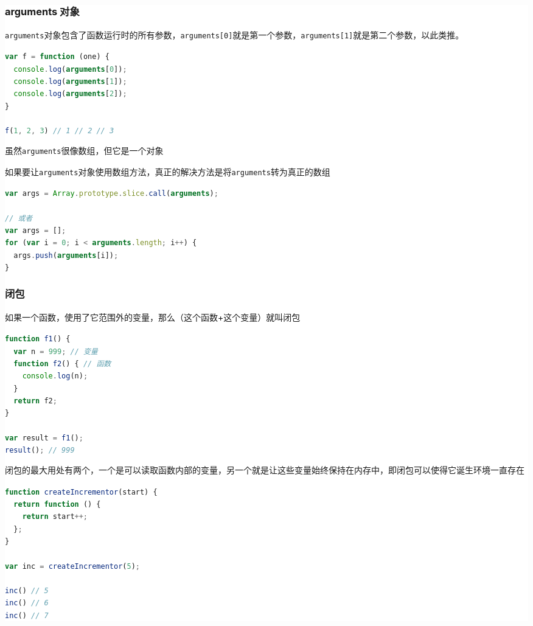 

### arguments 对象

`arguments`对象包含了函数运行时的所有参数，`arguments[0]`就是第一个参数，`arguments[1]`就是第二个参数，以此类推。

```javascript
var f = function (one) {
  console.log(arguments[0]);
  console.log(arguments[1]);
  console.log(arguments[2]);
}

f(1, 2, 3) // 1 // 2 // 3
```

虽然`arguments`很像数组，但它是一个对象

如果要让`arguments`对象使用数组方法，真正的解决方法是将`arguments`转为真正的数组

```javascript
var args = Array.prototype.slice.call(arguments);

// 或者
var args = [];
for (var i = 0; i < arguments.length; i++) {
  args.push(arguments[i]);
}
```



### 闭包

如果一个函数，使用了它范围外的变量，那么（这个函数+这个变量）就叫闭包

```javascript
function f1() {
  var n = 999; // 变量
  function f2() { // 函数
    console.log(n);
  }
  return f2;
}

var result = f1();
result(); // 999
```

闭包的最大用处有两个，一个是可以读取函数内部的变量，另一个就是让这些变量始终保持在内存中，即闭包可以使得它诞生环境一直存在

```javascript
function createIncrementor(start) {
  return function () {
    return start++;
  };
}

var inc = createIncrementor(5);

inc() // 5
inc() // 6
inc() // 7
```
